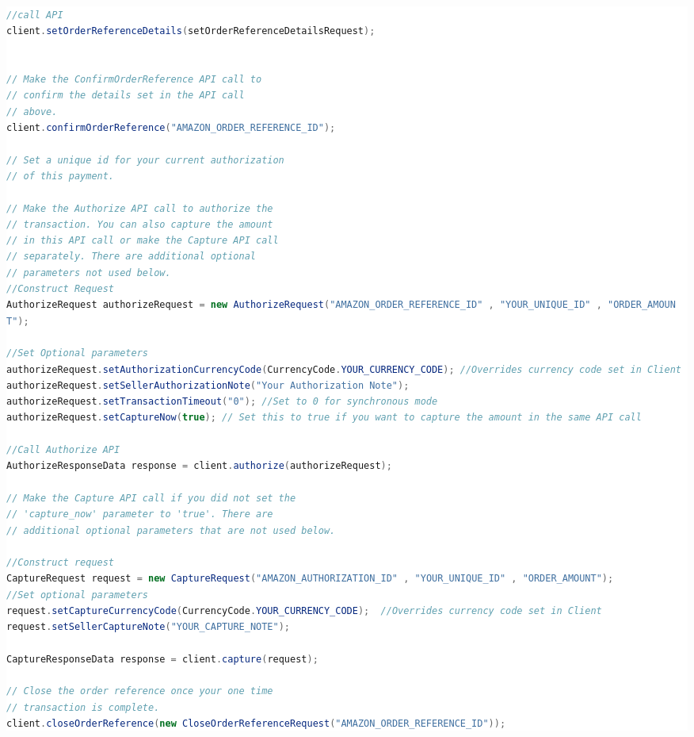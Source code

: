 ```java
//call API
client.setOrderReferenceDetails(setOrderReferenceDetailsRequest);


// Make the ConfirmOrderReference API call to
// confirm the details set in the API call
// above.
client.confirmOrderReference("AMAZON_ORDER_REFERENCE_ID");

// Set a unique id for your current authorization
// of this payment.

// Make the Authorize API call to authorize the
// transaction. You can also capture the amount
// in this API call or make the Capture API call
// separately. There are additional optional
// parameters not used below.
//Construct Request
AuthorizeRequest authorizeRequest = new AuthorizeRequest("AMAZON_ORDER_REFERENCE_ID" , "YOUR_UNIQUE_ID" , "ORDER_AMOUNT");

//Set Optional parameters
authorizeRequest.setAuthorizationCurrencyCode(CurrencyCode.YOUR_CURRENCY_CODE); //Overrides currency code set in Client
authorizeRequest.setSellerAuthorizationNote("Your Authorization Note");
authorizeRequest.setTransactionTimeout("0"); //Set to 0 for synchronous mode
authorizeRequest.setCaptureNow(true); // Set this to true if you want to capture the amount in the same API call

//Call Authorize API
AuthorizeResponseData response = client.authorize(authorizeRequest);

// Make the Capture API call if you did not set the
// 'capture_now' parameter to 'true'. There are
// additional optional parameters that are not used below.

//Construct request
CaptureRequest request = new CaptureRequest("AMAZON_AUTHORIZATION_ID" , "YOUR_UNIQUE_ID" , "ORDER_AMOUNT");
//Set optional parameters
request.setCaptureCurrencyCode(CurrencyCode.YOUR_CURRENCY_CODE);  //Overrides currency code set in Client
request.setSellerCaptureNote("YOUR_CAPTURE_NOTE");

CaptureResponseData response = client.capture(request);

// Close the order reference once your one time
// transaction is complete.
client.closeOrderReference(new CloseOrderReferenceRequest("AMAZON_ORDER_REFERENCE_ID"));


```
